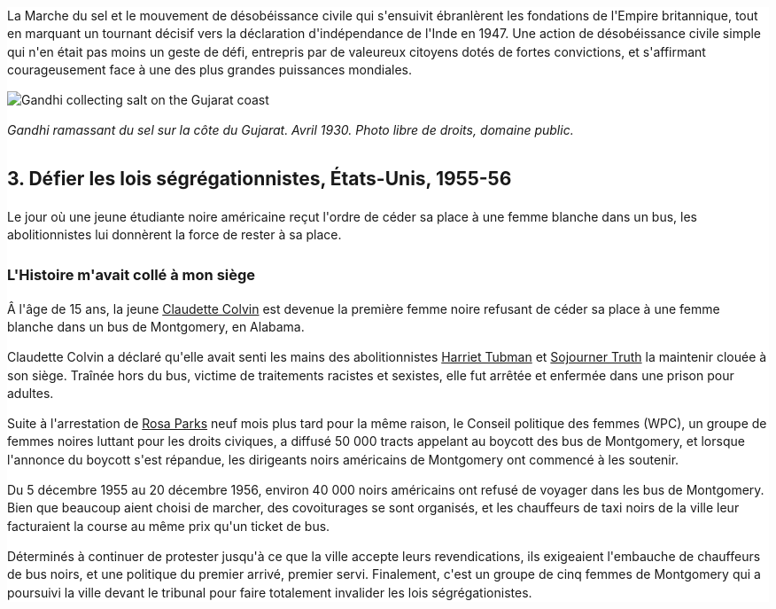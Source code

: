 La Marche du sel et le mouvement de désobéissance civile qui s'ensuivit
ébranlèrent les fondations de l'Empire britannique, tout en marquant un
tournant décisif vers la déclaration d'indépendance de l'Inde en 1947. Une
action de désobéissance civile simple qui n'en était pas moins un geste de
défi, entrepris par de valeureux citoyens dotés de fortes convictions, et
s'affirmant courageusement face à une des plus grandes puissances mondiales.

![Gandhi collecting salt on the Gujarat
coast](/assets/uploads/7b1b080b-8704-440c-971a-0a24c02735a2.jpg)

*Gandhi ramassant du sel sur la côte du Gujarat. Avril 1930. Photo libre de droits, domaine public.*

## 3. Défier les lois ségrégationnistes, États-Unis, 1955-56

Le jour où une jeune étudiante noire américaine reçut l'ordre de céder sa
place à une femme blanche dans un bus, les abolitionnistes lui donnèrent la
force de rester à sa place.

### L'Histoire m'avait collé à mon siège

Â l'âge de 15 ans, la jeune [Claudette
Colvin](https://www.youtube.com/watch?v=V3NvXzFOb6w) est devenue la première
femme noire refusant de céder sa place à une femme blanche dans un bus de
Montgomery, en Alabama.

Claudette Colvin a déclaré qu'elle avait senti les mains des abolitionnistes
[Harriet
Tubman](https://www.womenshistory.org/education-resources/biographies/harriet-tubman)
et [Sojourner Truth](https://www.youtube.com/watch?v=q-HfiryNoXY) la
maintenir clouée à son siège. Traînée hors du bus, victime de traitements
racistes et sexistes, elle fut arrêtée et enfermée dans une prison pour
adultes.

Suite à l'arrestation de [Rosa
Parks](https://www.womenshistory.org/education-resources/biographies/rosa-parks)
neuf mois plus tard pour la même raison, le Conseil politique des femmes
(WPC), un groupe de femmes noires luttant pour les droits civiques, a
diffusé 50 000 tracts appelant au boycott des bus de Montgomery, et lorsque
l'annonce du boycott s'est répandue, les dirigeants noirs américains de
Montgomery ont commencé à les soutenir.

Du 5 décembre 1955 au 20 décembre 1956, environ 40 000 noirs américains ont
refusé de voyager dans les bus de Montgomery. Bien que beaucoup aient choisi
de marcher, des covoiturages se sont organisés, et les chauffeurs de taxi
noirs de la ville leur facturaient la course au même prix qu'un ticket de
bus.

Déterminés à continuer de protester jusqu'à ce que la ville accepte leurs
revendications, ils exigeaient l'embauche de chauffeurs de bus noirs, et une
politique du premier arrivé, premier servi. Finalement, c'est un groupe de
cinq femmes de Montgomery qui a poursuivi la ville devant le tribunal pour
faire totalement invalider les lois ségrégationistes.
